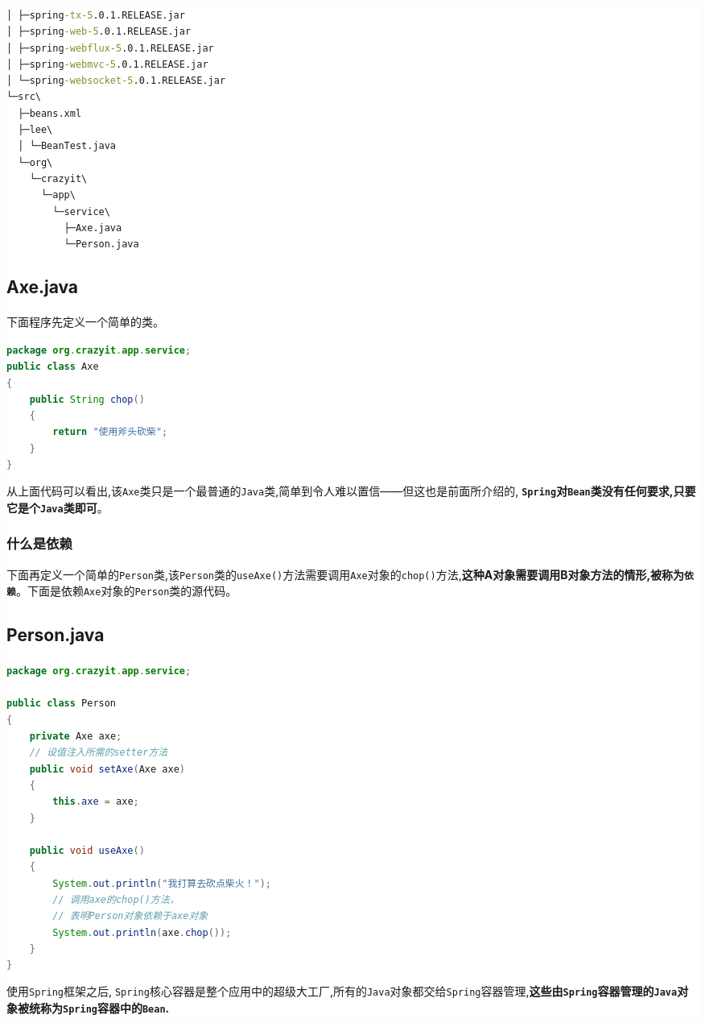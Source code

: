 ```cmd
│ ├─spring-tx-5.0.1.RELEASE.jar
│ ├─spring-web-5.0.1.RELEASE.jar
│ ├─spring-webflux-5.0.1.RELEASE.jar
│ ├─spring-webmvc-5.0.1.RELEASE.jar
│ └─spring-websocket-5.0.1.RELEASE.jar
└─src\
  ├─beans.xml
  ├─lee\
  │ └─BeanTest.java
  └─org\
    └─crazyit\
      └─app\
        └─service\
          ├─Axe.java
          └─Person.java

```
## Axe.java ##
下面程序先定义一个简单的类。
```java
package org.crazyit.app.service;
public class Axe
{
    public String chop()
    {
        return "使用斧头砍柴";
    }
}
```
从上面代码可以看出,该`Axe`类只是一个最普通的`Java`类,简单到令人难以置信——但这也是前面所介绍的, **`Spring`对`Bean`类没有任何要求,只要它是个`Java`类即可**。
### 什么是依赖 ###
下面再定义一个简单的`Person`类,该`Person`类的`useAxe()`方法需要调用`Axe`对象的`chop()`方法,**这种A对象需要调用B对象方法的情形,被称为`依赖`**。下面是依赖`Axe`对象的`Person`类的源代码。
## Person.java ##
```java
package org.crazyit.app.service;

public class Person
{
    private Axe axe;
    // 设值注入所需的setter方法
    public void setAxe(Axe axe)
    {
        this.axe = axe;
    }

    public void useAxe()
    {
        System.out.println("我打算去砍点柴火！");
        // 调用axe的chop()方法，
        // 表明Person对象依赖于axe对象
        System.out.println(axe.chop());
    }
}
```
使用`Spring`框架之后, `Spring`核心容器是整个应用中的超级大工厂,所有的`Java`对象都交给`Spring`容器管理,**这些由`Spring`容器管理的`Java`对象被统称为`Spring`容器中的`Bean`.**
